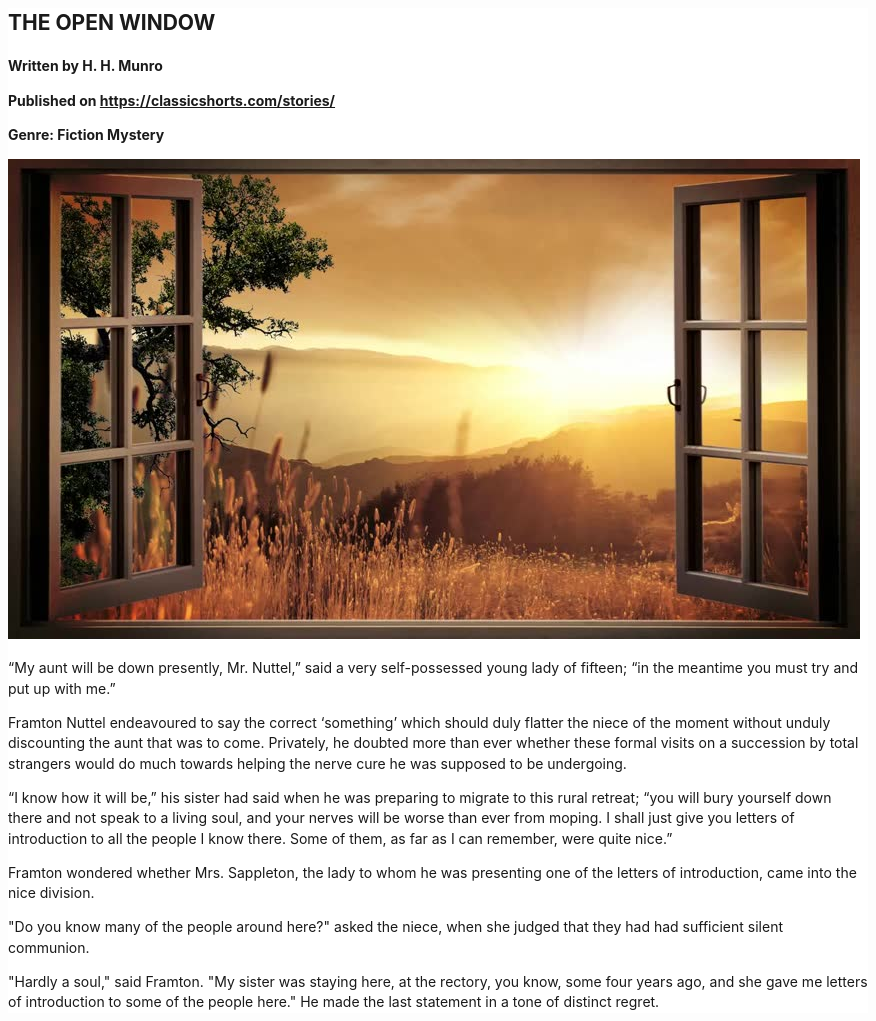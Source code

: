 ## THE OPEN WINDOW

__Written by H. H. Munro__

__Published on https://classicshorts.com/stories/__

__Genre: Fiction Mystery__

![open-window](images/1.jpg)

“My aunt will be down presently, Mr. Nuttel,” said a very self-possessed young lady of fifteen; “in the meantime you must try and put up with me.”

Framton Nuttel endeavoured to say the correct ‘something’ which should duly flatter the niece of the moment without unduly discounting the aunt that was to come. Privately, he doubted more than ever whether these formal visits on a succession by total strangers would do much towards helping the nerve cure he was supposed to be undergoing.

“I know how it will be,” his sister had said when he was preparing to migrate to this rural retreat; “you will bury yourself down there and not speak to a living soul, and your nerves will be worse than ever from moping. I shall just give you letters of introduction to all the people I know there. Some of them, as far as I can remember, were quite nice.”

Framton wondered whether Mrs. Sappleton, the lady to whom he was presenting one of the letters of introduction, came into the nice division.

"Do you know many of the people around here?" asked the niece, when she judged that they had had sufficient silent communion.

"Hardly a soul," said Framton. "My sister was staying here, at the rectory, you know, some four years ago, and she gave me letters of introduction to some of the people here." He made the last statement in a tone of distinct regret.
